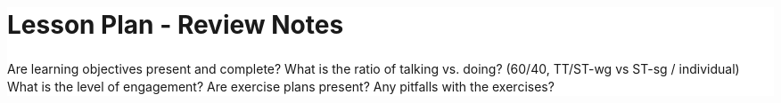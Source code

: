 # Lesson Plan - Review Notes

Are learning objectives present and complete?
What is the ratio of talking vs. doing? (60/40, TT/ST-wg vs ST-sg / individual)
What is the level of engagement?
Are exercise plans present?
Any pitfalls with the exercises?
